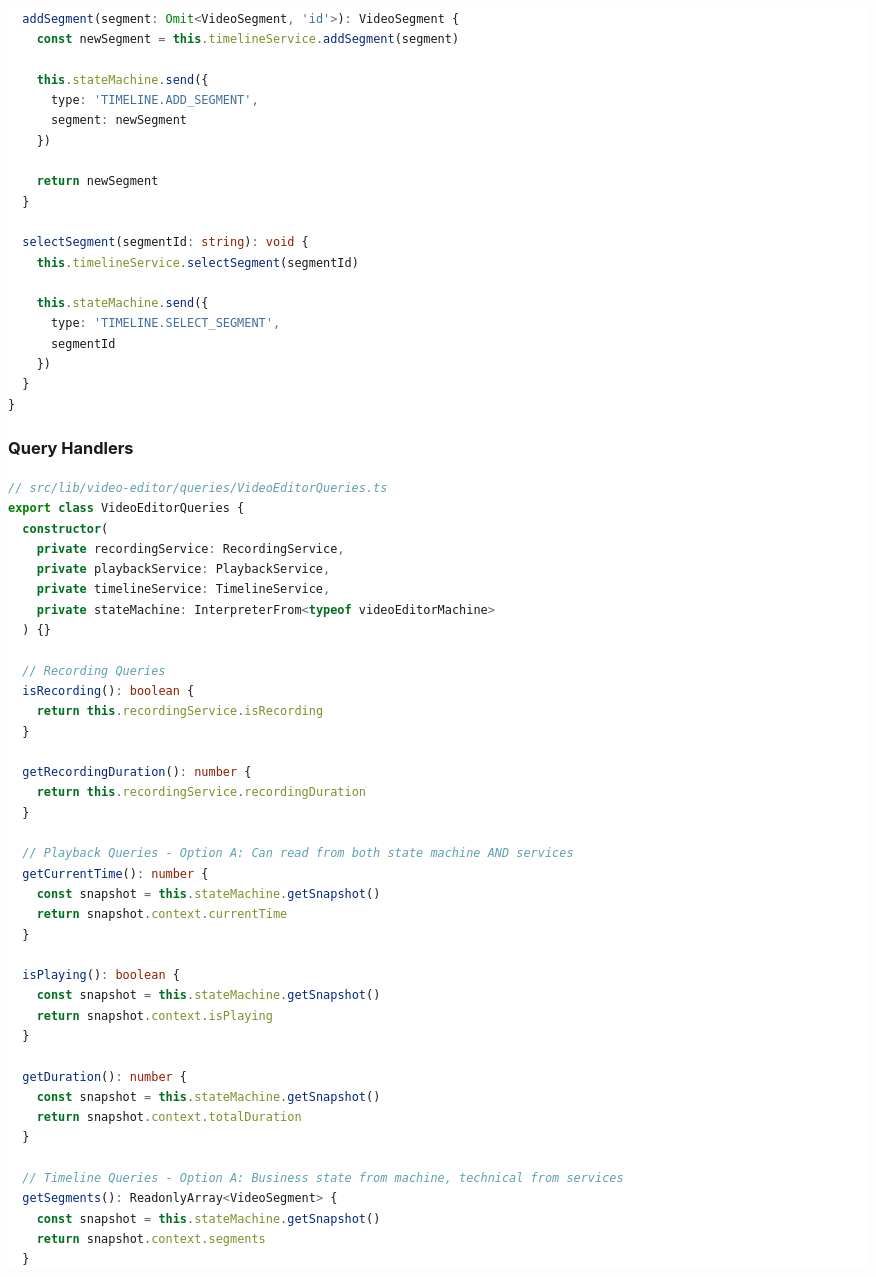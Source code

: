 ```typescript
  addSegment(segment: Omit<VideoSegment, 'id'>): VideoSegment {
    const newSegment = this.timelineService.addSegment(segment)
    
    this.stateMachine.send({ 
      type: 'TIMELINE.ADD_SEGMENT', 
      segment: newSegment 
    })

    return newSegment
  }

  selectSegment(segmentId: string): void {
    this.timelineService.selectSegment(segmentId)
    
    this.stateMachine.send({ 
      type: 'TIMELINE.SELECT_SEGMENT', 
      segmentId 
    })
  }
}
```

### Query Handlers
```typescript
// src/lib/video-editor/queries/VideoEditorQueries.ts
export class VideoEditorQueries {
  constructor(
    private recordingService: RecordingService,
    private playbackService: PlaybackService,
    private timelineService: TimelineService,
    private stateMachine: InterpreterFrom<typeof videoEditorMachine>
  ) {}

  // Recording Queries
  isRecording(): boolean {
    return this.recordingService.isRecording
  }

  getRecordingDuration(): number {
    return this.recordingService.recordingDuration
  }

  // Playback Queries - Option A: Can read from both state machine AND services
  getCurrentTime(): number {
    const snapshot = this.stateMachine.getSnapshot()
    return snapshot.context.currentTime
  }

  isPlaying(): boolean {
    const snapshot = this.stateMachine.getSnapshot()
    return snapshot.context.isPlaying
  }

  getDuration(): number {
    const snapshot = this.stateMachine.getSnapshot()
    return snapshot.context.totalDuration
  }

  // Timeline Queries - Option A: Business state from machine, technical from services
  getSegments(): ReadonlyArray<VideoSegment> {
    const snapshot = this.stateMachine.getSnapshot()
    return snapshot.context.segments
  }
```